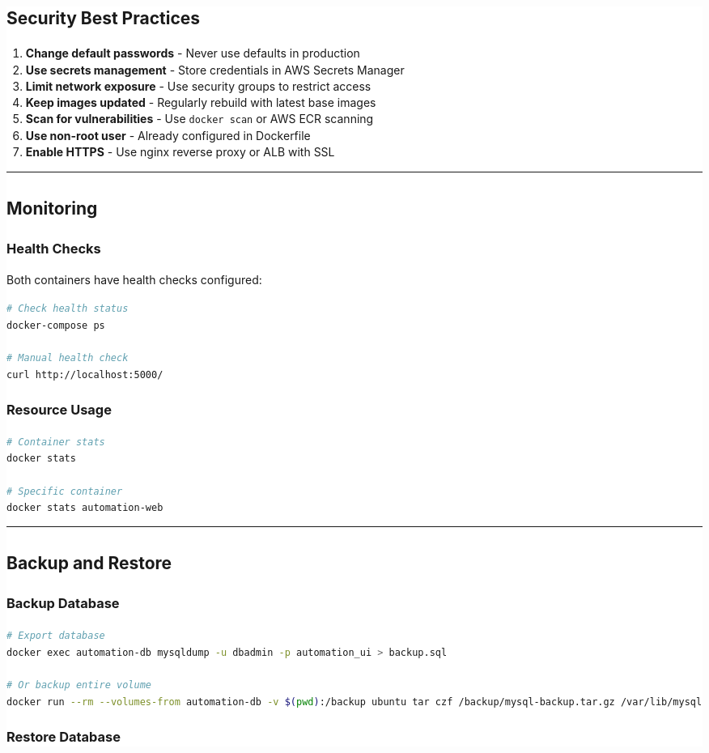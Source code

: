 
## Security Best Practices

1. **Change default passwords** - Never use defaults in production
2. **Use secrets management** - Store credentials in AWS Secrets Manager
3. **Limit network exposure** - Use security groups to restrict access
4. **Keep images updated** - Regularly rebuild with latest base images
5. **Scan for vulnerabilities** - Use `docker scan` or AWS ECR scanning
6. **Use non-root user** - Already configured in Dockerfile
7. **Enable HTTPS** - Use nginx reverse proxy or ALB with SSL

---

## Monitoring

### Health Checks

Both containers have health checks configured:

```bash
# Check health status
docker-compose ps

# Manual health check
curl http://localhost:5000/
```

### Resource Usage

```bash
# Container stats
docker stats

# Specific container
docker stats automation-web
```

---

## Backup and Restore

### Backup Database

```bash
# Export database
docker exec automation-db mysqldump -u dbadmin -p automation_ui > backup.sql

# Or backup entire volume
docker run --rm --volumes-from automation-db -v $(pwd):/backup ubuntu tar czf /backup/mysql-backup.tar.gz /var/lib/mysql
```

### Restore Database
